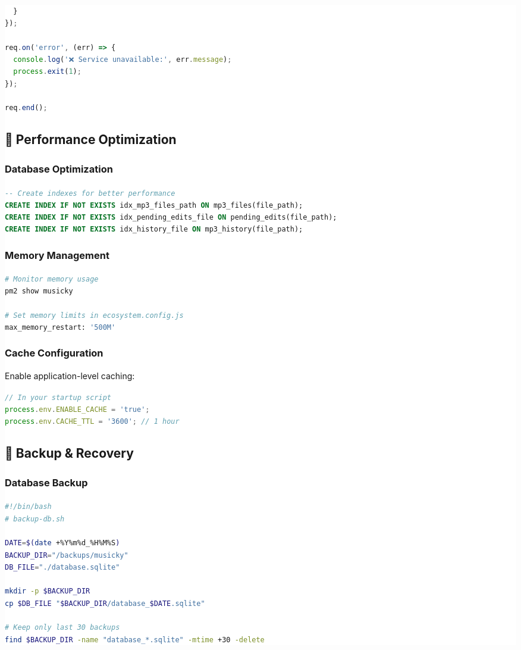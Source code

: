 ```javascript
  }
});

req.on('error', (err) => {
  console.log('❌ Service unavailable:', err.message);
  process.exit(1);
});

req.end();
```

## 🚀 Performance Optimization

### Database Optimization

```sql
-- Create indexes for better performance
CREATE INDEX IF NOT EXISTS idx_mp3_files_path ON mp3_files(file_path);
CREATE INDEX IF NOT EXISTS idx_pending_edits_file ON pending_edits(file_path);
CREATE INDEX IF NOT EXISTS idx_history_file ON mp3_history(file_path);
```

### Memory Management

```bash
# Monitor memory usage
pm2 show musicky

# Set memory limits in ecosystem.config.js
max_memory_restart: '500M'
```

### Cache Configuration

Enable application-level caching:

```javascript
// In your startup script
process.env.ENABLE_CACHE = 'true';
process.env.CACHE_TTL = '3600'; // 1 hour
```

## 🔄 Backup & Recovery

### Database Backup

```bash
#!/bin/bash
# backup-db.sh

DATE=$(date +%Y%m%d_%H%M%S)
BACKUP_DIR="/backups/musicky"
DB_FILE="./database.sqlite"

mkdir -p $BACKUP_DIR
cp $DB_FILE "$BACKUP_DIR/database_$DATE.sqlite"

# Keep only last 30 backups
find $BACKUP_DIR -name "database_*.sqlite" -mtime +30 -delete
```
